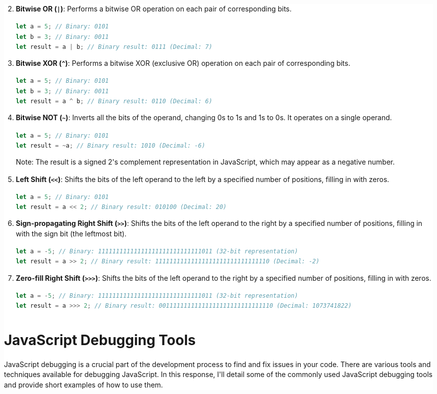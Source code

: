 2. **Bitwise OR (`|`)**: Performs a bitwise OR operation on each pair of corresponding bits.

   ```javascript
   let a = 5; // Binary: 0101
   let b = 3; // Binary: 0011
   let result = a | b; // Binary result: 0111 (Decimal: 7)
   ```

3. **Bitwise XOR (`^`)**: Performs a bitwise XOR (exclusive OR) operation on each pair of corresponding bits.

   ```javascript
   let a = 5; // Binary: 0101
   let b = 3; // Binary: 0011
   let result = a ^ b; // Binary result: 0110 (Decimal: 6)
   ```

4. **Bitwise NOT (`~`)**: Inverts all the bits of the operand, changing 0s to 1s and 1s to 0s. It operates on a single operand.

   ```javascript
   let a = 5; // Binary: 0101
   let result = ~a; // Binary result: 1010 (Decimal: -6)
   ```

   Note: The result is a signed 2's complement representation in JavaScript, which may appear as a negative number.

5. **Left Shift (`<<`)**: Shifts the bits of the left operand to the left by a specified number of positions, filling in with zeros.

   ```javascript
   let a = 5; // Binary: 0101
   let result = a << 2; // Binary result: 010100 (Decimal: 20)
   ```

6. **Sign-propagating Right Shift (`>>`)**: Shifts the bits of the left operand to the right by a specified number of positions, filling in with the sign bit (the leftmost bit).

   ```javascript
   let a = -5; // Binary: 11111111111111111111111111111011 (32-bit representation)
   let result = a >> 2; // Binary result: 11111111111111111111111111111110 (Decimal: -2)
   ```

7. **Zero-fill Right Shift (`>>>`)**: Shifts the bits of the left operand to the right by a specified number of positions, filling in with zeros.

   ```javascript
   let a = -5; // Binary: 11111111111111111111111111111011 (32-bit representation)
   let result = a >>> 2; // Binary result: 00111111111111111111111111111110 (Decimal: 1073741822)
   ```

# JavaScript Debugging Tools

JavaScript debugging is a crucial part of the development process to find and fix issues in your code. There are various tools and techniques available for debugging JavaScript. In this response, I'll detail some of the commonly used JavaScript debugging tools and provide short examples of how to use them.

